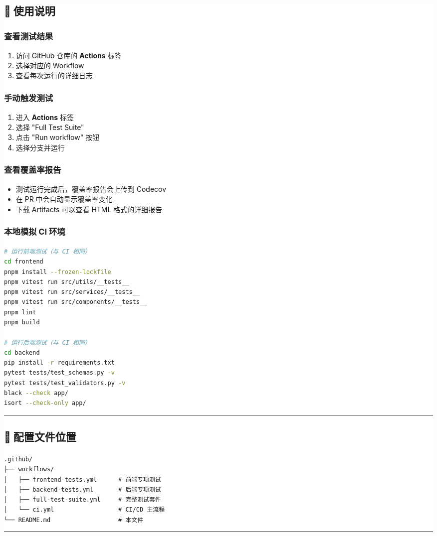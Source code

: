 
## 📝 使用说明

### 查看测试结果
1. 访问 GitHub 仓库的 **Actions** 标签
2. 选择对应的 Workflow
3. 查看每次运行的详细日志

### 手动触发测试
1. 进入 **Actions** 标签
2. 选择 "Full Test Suite"
3. 点击 "Run workflow" 按钮
4. 选择分支并运行

### 查看覆盖率报告
- 测试运行完成后，覆盖率报告会上传到 Codecov
- 在 PR 中会自动显示覆盖率变化
- 下载 Artifacts 可以查看 HTML 格式的详细报告

### 本地模拟 CI 环境
```bash
# 运行前端测试（与 CI 相同）
cd frontend
pnpm install --frozen-lockfile
pnpm vitest run src/utils/__tests__
pnpm vitest run src/services/__tests__
pnpm vitest run src/components/__tests__
pnpm lint
pnpm build

# 运行后端测试（与 CI 相同）
cd backend
pip install -r requirements.txt
pytest tests/test_schemas.py -v
pytest tests/test_validators.py -v
black --check app/
isort --check-only app/
```

---

## 🔧 配置文件位置

```
.github/
├── workflows/
│   ├── frontend-tests.yml      # 前端专项测试
│   ├── backend-tests.yml       # 后端专项测试
│   ├── full-test-suite.yml     # 完整测试套件
│   └── ci.yml                  # CI/CD 主流程
└── README.md                   # 本文件
```

---